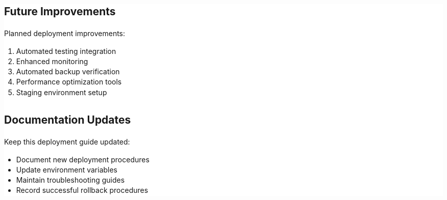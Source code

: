 ## Future Improvements

Planned deployment improvements:
1. Automated testing integration
2. Enhanced monitoring
3. Automated backup verification
4. Performance optimization tools
5. Staging environment setup

## Documentation Updates

Keep this deployment guide updated:
- Document new deployment procedures
- Update environment variables
- Maintain troubleshooting guides
- Record successful rollback procedures